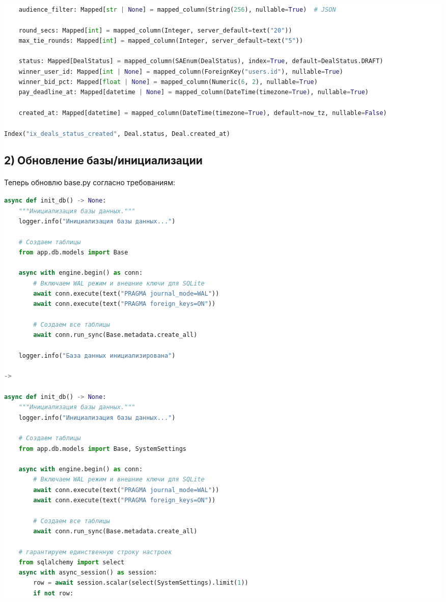 ```python
    audience_filter: Mapped[str | None] = mapped_column(String(256), nullable=True)  # JSON

    round_secs: Mapped[int] = mapped_column(Integer, server_default=text("20"))
    max_tie_rounds: Mapped[int] = mapped_column(Integer, server_default=text("5"))

    status: Mapped[DealStatus] = mapped_column(SAEnum(DealStatus), index=True, default=DealStatus.DRAFT)
    winner_user_id: Mapped[int | None] = mapped_column(ForeignKey("users.id"), nullable=True)
    winner_bid_pct: Mapped[float | None] = mapped_column(Numeric(6, 2), nullable=True)
    pay_deadline_at: Mapped[datetime | None] = mapped_column(DateTime(timezone=True), nullable=True)

    created_at: Mapped[datetime] = mapped_column(DateTime(timezone=True), default=now_tz, nullable=False)

Index("ix_deals_status_created", Deal.status, Deal.created_at)
```

## 2) Обновление базы/инициализации


Теперь обновлю base.py согласно требованиям:


```python
async def init_db() -> None:
    """Инициализация базы данных."""
    logger.info("Инициализация базы данных...")
    
    # Создаем таблицы
    from app.db.models import Base
    
    async with engine.begin() as conn:
        # Включаем WAL режим и внешние ключи для SQLite
        await conn.execute(text("PRAGMA journal_mode=WAL"))
        await conn.execute(text("PRAGMA foreign_keys=ON"))
        
        # Создаем все таблицы
        await conn.run_sync(Base.metadata.create_all)
    
    logger.info("База данных инициализирована")

->

async def init_db() -> None:
    """Инициализация базы данных."""
    logger.info("Инициализация базы данных...")
    
    # Создаем таблицы
    from app.db.models import Base, SystemSettings
    
    async with engine.begin() as conn:
        # Включаем WAL режим и внешние ключи для SQLite
        await conn.execute(text("PRAGMA journal_mode=WAL"))
        await conn.execute(text("PRAGMA foreign_keys=ON"))
        
        # Создаем все таблицы
        await conn.run_sync(Base.metadata.create_all)

    # гарантируем единственную строку настроек
    from sqlalchemy import select
    async with async_session() as session:
        row = await session.scalar(select(SystemSettings).limit(1))
        if not row:
```